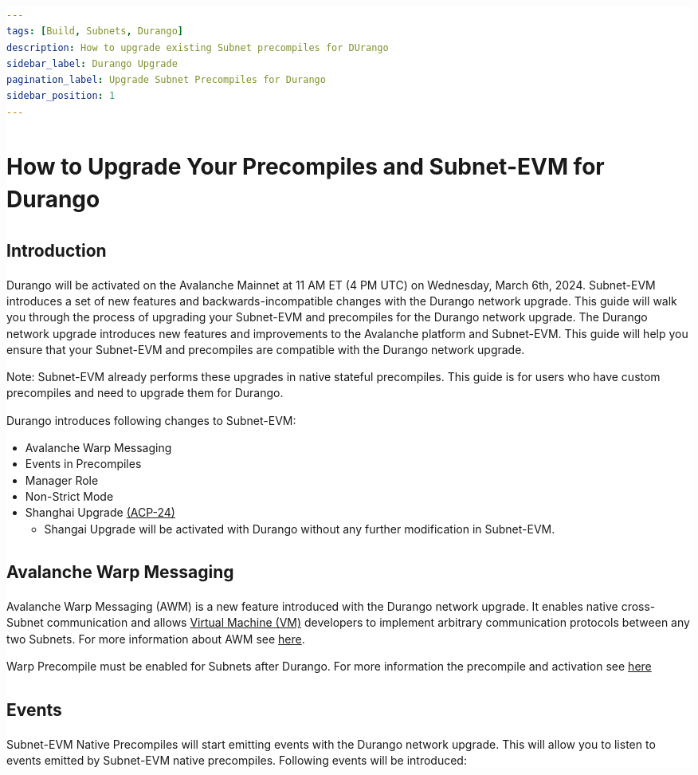 ```yaml
---
tags: [Build, Subnets, Durango]
description: How to upgrade existing Subnet precompiles for DUrango
sidebar_label: Durango Upgrade
pagination_label: Upgrade Subnet Precompiles for Durango
sidebar_position: 1
---
```


# How to Upgrade Your Precompiles and Subnet-EVM for Durango

## Introduction

Durango will be activated on the Avalanche Mainnet at 11 AM ET (4 PM UTC) on Wednesday, March 6th, 2024. Subnet-EVM introduces a set of new features and backwards-incompatible changes with the Durango network upgrade. This guide will walk you through the process of upgrading your Subnet-EVM and precompiles for the Durango network upgrade. The Durango network upgrade introduces new features and improvements to the Avalanche platform and Subnet-EVM. This guide will help you ensure that your Subnet-EVM and precompiles are compatible with the Durango network upgrade.

Note: Subnet-EVM already performs these upgrades in native stateful precompiles. This guide is for users who have custom precompiles and need to upgrade them for Durango.

Durango introduces following changes to Subnet-EVM:

- Avalanche Warp Messaging
- Events in Precompiles
- Manager Role
- Non-Strict Mode
- Shanghai Upgrade [(ACP-24)](https://github.com/avalanche-foundation/ACPs/blob/main/ACPs/24-shanghai-eips.md)
  - Shangai Upgrade will be activated with Durango without any further modification in Subnet-EVM.

## Avalanche Warp Messaging

Avalanche Warp Messaging (AWM) is a new feature introduced with the Durango network upgrade. It enables native cross-Subnet communication and allows [Virtual Machine (VM)](/learn/avalanche/virtual-machines.md) developers to implement arbitrary communication protocols between any two Subnets. For more information about AWM see [here](/build/cross-chain/awm/overview.md).

Warp Precompile must be enabled for Subnets after Durango. For more information the precompile and activation see [here](/build/subnet/upgrade/customize-a-subnet.md#avalanche-warp-messaging)

## Events

Subnet-EVM Native Precompiles will start emitting events with the Durango network upgrade. This will allow you to listen to events emitted by Subnet-EVM native precompiles. Following events will be introduced:
